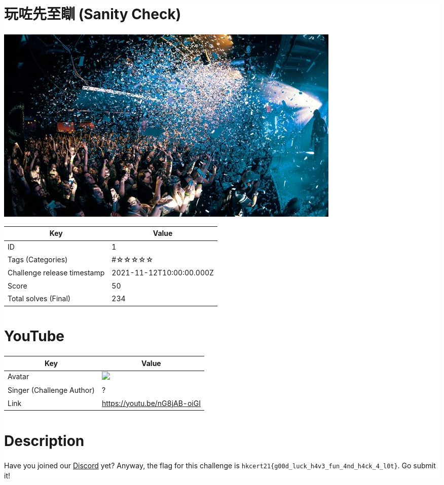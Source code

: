 # 玩咗先至瞓 (Sanity Check)

![](../thumbnail/1.jpg)

| Key | Value |
| --- | ----- |
| ID | 1 |
| Tags (Categories) | #☆☆☆☆☆ |
| Challenge release timestamp | 2021-11-12T10:00:00.000Z |
| Score | 50 |
| Total solves (Final) | 234 |

# YouTube

| Key | Value |
| --- | ----- |
| Avatar | ![](../avatar/?.jpg)
| Singer (Challenge Author) | ? |
| Link | https://youtu.be/nG8jAB-oiGI |

# Description

Have you joined our [Discord](https://discord.gg/bk7gfDVYM9) yet? Anyway, the flag for this challenge is `hkcert21{g00d_luck_h4v3_fun_4nd_h4ck_4_l0t}`. Go submit it!
